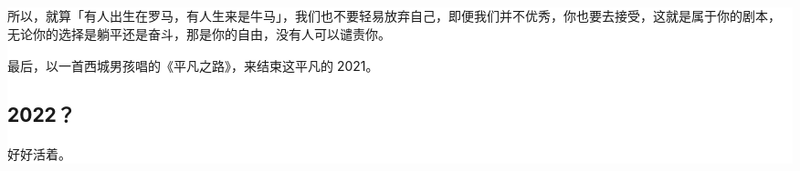 所以，就算「有人出生在罗马，有人生来是牛马」，我们也不要轻易放弃自己，即便我们并不优秀，你也要去接受，这就是属于你的剧本，无论你的选择是躺平还是奋斗，那是你的自由，没有人可以谴责你。

最后，以一首西城男孩唱的《平凡之路》，来结束这平凡的 2021。

<iframe src="//player.bilibili.com/player.html?aid=592381368&bvid=BV17q4y1B7BR&cid=463084542&page=1" scrolling="no" border="0" frameborder="no" framespacing="0" allowfullscreen="true"> </iframe>

## 2022？

好好活着。

